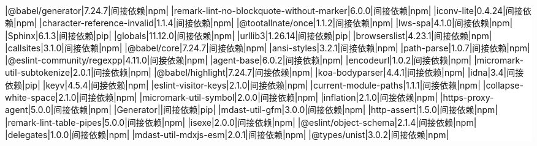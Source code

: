 |@babel/generator|7.24.7|间接依赖|npm|
|remark-lint-no-blockquote-without-marker|6.0.0|间接依赖|npm|
|iconv-lite|0.4.24|间接依赖|npm|
|character-reference-invalid|1.1.4|间接依赖|npm|
|@tootallnate/once|1.1.2|间接依赖|npm|
|lws-spa|4.1.0|间接依赖|npm|
|Sphinx|6.1.3|间接依赖|pip|
|globals|11.12.0|间接依赖|npm|
|urllib3|1.26.14|间接依赖|pip|
|browserslist|4.23.1|间接依赖|npm|
|callsites|3.1.0|间接依赖|npm|
|@babel/core|7.24.7|间接依赖|npm|
|ansi-styles|3.2.1|间接依赖|npm|
|path-parse|1.0.7|间接依赖|npm|
|@eslint-community/regexpp|4.11.0|间接依赖|npm|
|agent-base|6.0.2|间接依赖|npm|
|encodeurl|1.0.2|间接依赖|npm|
|micromark-util-subtokenize|2.0.1|间接依赖|npm|
|@babel/highlight|7.24.7|间接依赖|npm|
|koa-bodyparser|4.4.1|间接依赖|npm|
|idna|3.4|间接依赖|pip|
|keyv|4.5.4|间接依赖|npm|
|eslint-visitor-keys|2.1.0|间接依赖|npm|
|current-module-paths|1.1.1|间接依赖|npm|
|collapse-white-space|2.1.0|间接依赖|npm|
|micromark-util-symbol|2.0.0|间接依赖|npm|
|inflation|2.1.0|间接依赖|npm|
|https-proxy-agent|5.0.0|间接依赖|npm|
|Generator||间接依赖|pip|
|mdast-util-gfm|3.0.0|间接依赖|npm|
|http-assert|1.5.0|间接依赖|npm|
|remark-lint-table-pipes|5.0.0|间接依赖|npm|
|isexe|2.0.0|间接依赖|npm|
|@eslint/object-schema|2.1.4|间接依赖|npm|
|delegates|1.0.0|间接依赖|npm|
|mdast-util-mdxjs-esm|2.0.1|间接依赖|npm|
|@types/unist|3.0.2|间接依赖|npm|